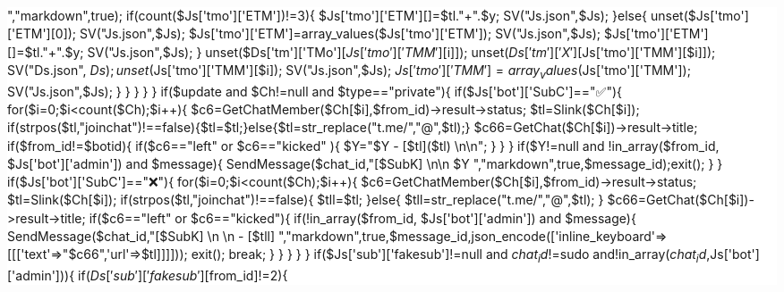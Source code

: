 ","markdown",true); 
if(count($Js['tmo']['ETM'])!=3){
$Js['tmo']['ETM'][]=$tl."+".$y; 
SV("Js.json",$Js);
}else{
unset($Js['tmo']['ETM'][0]); 
SV("Js.json",$Js);
$Js['tmo']['ETM']=array_values($Js['tmo']['ETM']);
SV("Js.json",$Js); 
$Js['tmo']['ETM'][]=$tl."+".$y; 
SV("Js.json",$Js);
} 
unset($Ds['tm']['TMo'][$Js['tmo']['TMM'][$i]]); 
unset($Ds['tm']['X'][$Js['tmo']['TMM'][$i]]); 
SV("Ds.json", $Ds); 
unset($Js['tmo']['TMM'][$i]);
SV("Js.json",$Js);
$Js['tmo']['TMM']=array_values($Js['tmo']['TMM']);
SV("Js.json",$Js); 
} 
} 
}
} 
} 
if($update and $Ch!=null and $type=="private"){
if($Js['bot']['SubC']=="✅"){
for($i=0;$i<count($Ch);$i++){
$c6=GetChatMember($Ch[$i],$from_id)->result->status;
$tl=Slink($Ch[$i]);
if(strpos($tl,"joinchat")!==false){$tl=$tl;}else{$tl=str_replace("t.me/","@",$tl);}
$c66=GetChat($Ch[$i])->result->title;
if($from_id!=$botid){
if($c6=="left" or $c6=="kicked" ){
$Y="$Y - [$tl]($tl) \n\n";
} 
}
}
if($Y!=null and !in_array($from_id, $Js['bot']['admin']) and $message){
SendMessage($chat_id,"[$SubK] \n\n $Y ","markdown",true,$message_id);exit();
}
}
if($Js['bot']['SubC']=="❌"){
for($i=0;$i<count($Ch);$i++){
$c6=GetChatMember($Ch[$i],$from_id)->result->status;
$tl=Slink($Ch[$i]);
if(strpos($tl,"joinchat")!==false){
$tll=$tl;
}else{
$tll=str_replace("t.me/","@",$tl);
}
$c66=GetChat($Ch[$i])->result->title;
if($c6=="left" or $c6=="kicked"){
if(!in_array($from_id, $Js['bot']['admin']) and $message){
SendMessage($chat_id,"[$SubK] \n \n - [$tll] ","markdown",true,$message_id,json_encode(['inline_keyboard'=>[[['text'=>"$c66",'url'=>$tl]]]]));
exit();
break;
}
}
}
} 
}
if($Js['sub']['fakesub']!=null and $chat_id!=$sudo and!in_array($chat_id,$Js['bot']['admin'])){
if($Ds['sub']['fakesub'][$from_id]!=2){